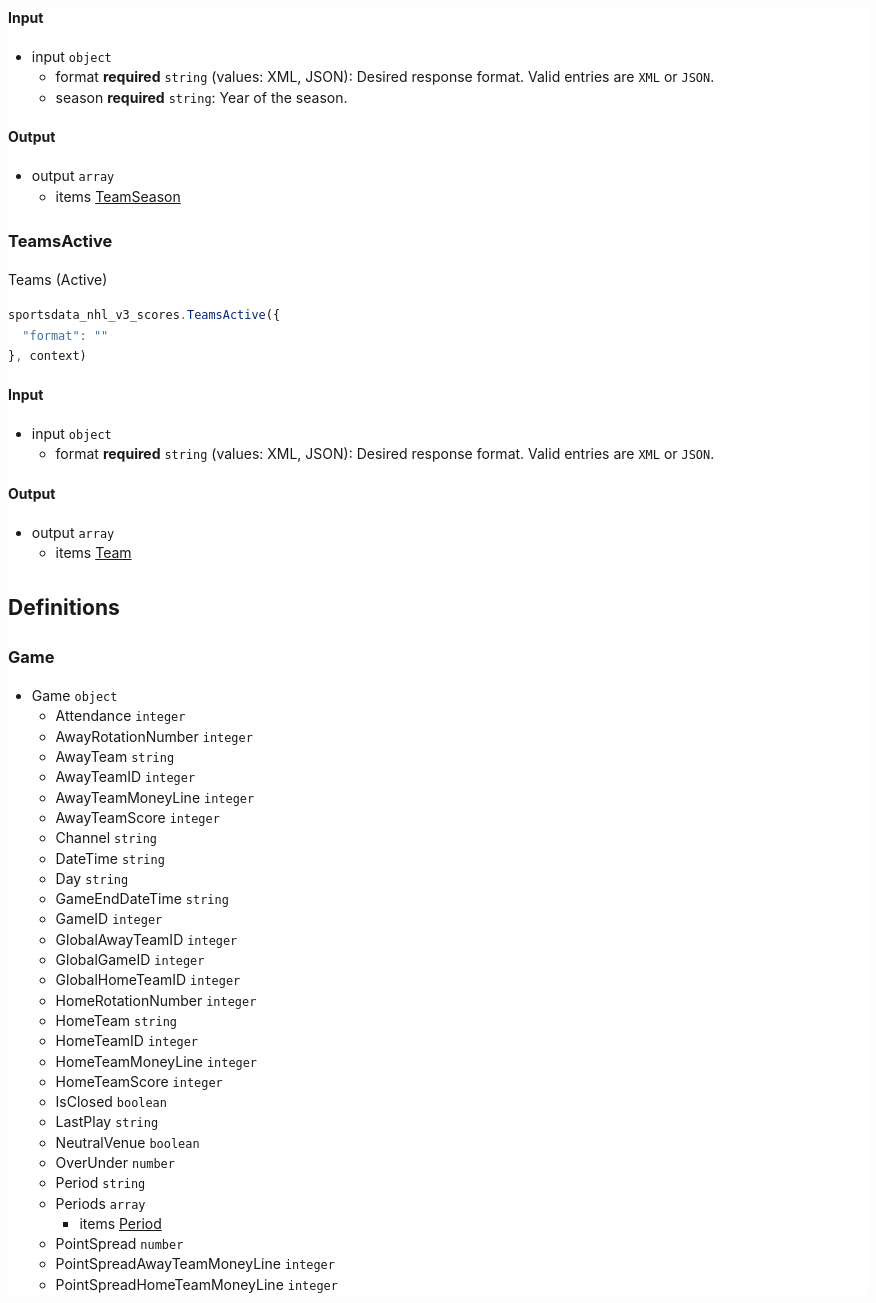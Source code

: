 #### Input
* input `object`
  * format **required** `string` (values: XML, JSON): Desired response format. Valid entries are <code>XML</code> or <code>JSON</code>.
  * season **required** `string`: Year of the season.

#### Output
* output `array`
  * items [TeamSeason](#teamseason)

### TeamsActive
Teams (Active)


```js
sportsdata_nhl_v3_scores.TeamsActive({
  "format": ""
}, context)
```

#### Input
* input `object`
  * format **required** `string` (values: XML, JSON): Desired response format. Valid entries are <code>XML</code> or <code>JSON</code>.

#### Output
* output `array`
  * items [Team](#team)



## Definitions

### Game
* Game `object`
  * Attendance `integer`
  * AwayRotationNumber `integer`
  * AwayTeam `string`
  * AwayTeamID `integer`
  * AwayTeamMoneyLine `integer`
  * AwayTeamScore `integer`
  * Channel `string`
  * DateTime `string`
  * Day `string`
  * GameEndDateTime `string`
  * GameID `integer`
  * GlobalAwayTeamID `integer`
  * GlobalGameID `integer`
  * GlobalHomeTeamID `integer`
  * HomeRotationNumber `integer`
  * HomeTeam `string`
  * HomeTeamID `integer`
  * HomeTeamMoneyLine `integer`
  * HomeTeamScore `integer`
  * IsClosed `boolean`
  * LastPlay `string`
  * NeutralVenue `boolean`
  * OverUnder `number`
  * Period `string`
  * Periods `array`
    * items [Period](#period)
  * PointSpread `number`
  * PointSpreadAwayTeamMoneyLine `integer`
  * PointSpreadHomeTeamMoneyLine `integer`